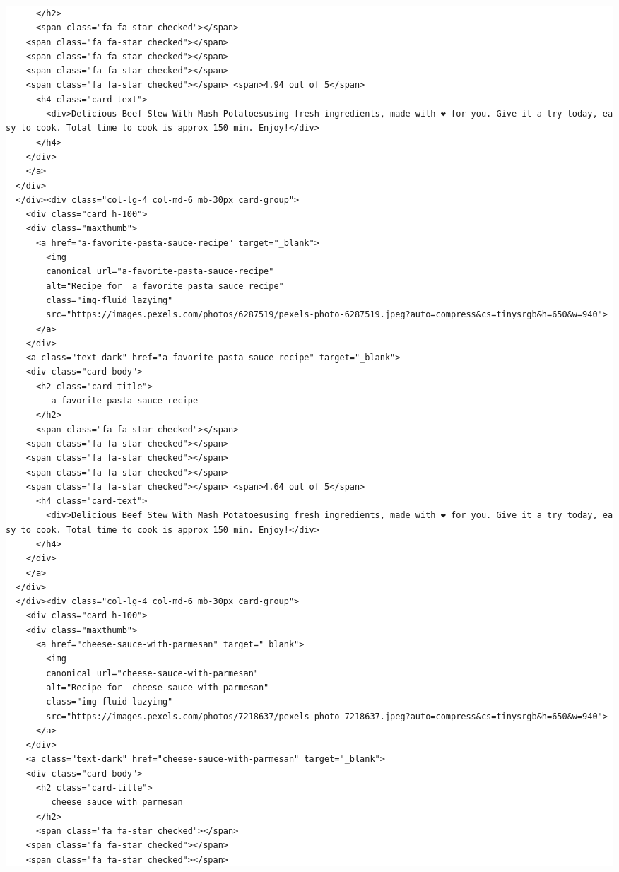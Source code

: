           </h2>
          <span class="fa fa-star checked"></span>
        <span class="fa fa-star checked"></span>
        <span class="fa fa-star checked"></span>
        <span class="fa fa-star checked"></span>
        <span class="fa fa-star checked"></span> <span>4.94 out of 5</span>
          <h4 class="card-text">
            <div>Delicious Beef Stew With Mash Potatoesusing fresh ingredients, made with ❤️ for you. Give it a try today, easy to cook. Total time to cook is approx 150 min. Enjoy!</div>
          </h4>
        </div>
        </a>
      </div>
      </div><div class="col-lg-4 col-md-6 mb-30px card-group">
        <div class="card h-100">
        <div class="maxthumb">
          <a href="a-favorite-pasta-sauce-recipe" target="_blank">
            <img
            canonical_url="a-favorite-pasta-sauce-recipe"
            alt="Recipe for  a favorite pasta sauce recipe"
            class="img-fluid lazyimg"
            src="https://images.pexels.com/photos/6287519/pexels-photo-6287519.jpeg?auto=compress&cs=tinysrgb&h=650&w=940">
          </a>
        </div>
        <a class="text-dark" href="a-favorite-pasta-sauce-recipe" target="_blank">
        <div class="card-body">
          <h2 class="card-title">
             a favorite pasta sauce recipe
          </h2>
          <span class="fa fa-star checked"></span>
        <span class="fa fa-star checked"></span>
        <span class="fa fa-star checked"></span>
        <span class="fa fa-star checked"></span>
        <span class="fa fa-star checked"></span> <span>4.64 out of 5</span>
          <h4 class="card-text">
            <div>Delicious Beef Stew With Mash Potatoesusing fresh ingredients, made with ❤️ for you. Give it a try today, easy to cook. Total time to cook is approx 150 min. Enjoy!</div>
          </h4>
        </div>
        </a>
      </div>
      </div><div class="col-lg-4 col-md-6 mb-30px card-group">
        <div class="card h-100">
        <div class="maxthumb">
          <a href="cheese-sauce-with-parmesan" target="_blank">
            <img
            canonical_url="cheese-sauce-with-parmesan"
            alt="Recipe for  cheese sauce with parmesan"
            class="img-fluid lazyimg"
            src="https://images.pexels.com/photos/7218637/pexels-photo-7218637.jpeg?auto=compress&cs=tinysrgb&h=650&w=940">
          </a>
        </div>
        <a class="text-dark" href="cheese-sauce-with-parmesan" target="_blank">
        <div class="card-body">
          <h2 class="card-title">
             cheese sauce with parmesan
          </h2>
          <span class="fa fa-star checked"></span>
        <span class="fa fa-star checked"></span>
        <span class="fa fa-star checked"></span>